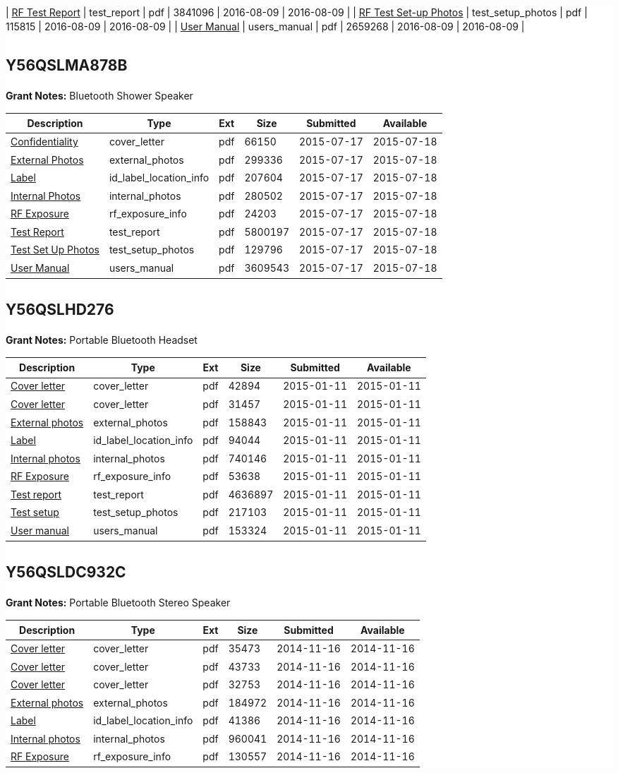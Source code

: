 | [RF Test Report](Y56QSLHD286/076eba0d60db588c56881fb35a593e53/3091877.pdf) | test_report | pdf | 3841096 | 2016-08-09 | 2016-08-09 |
| [RF Test Set-up Photos](Y56QSLHD286/076eba0d60db588c56881fb35a593e53/3091878.pdf) | test_setup_photos | pdf | 115815 | 2016-08-09 | 2016-08-09 |
| [User Manual](Y56QSLHD286/076eba0d60db588c56881fb35a593e53/3091873.pdf) | users_manual | pdf | 2659268 | 2016-08-09 | 2016-08-09 |
## Y56QSLMA878B
**Grant Notes:** Bluetooth Shower Speaker

| Description | Type | Ext | Size | Submitted | Available |
| ----------- | ---- | --- | ---- | --------- | --------- |
| [Confidentiality](Y56QSLMA878B/90d5e8c414265b0e23f9fa293f5321ac/2683539.pdf) | cover_letter | pdf | 66150 | 2015-07-17 | 2015-07-18 |
| [External Photos](Y56QSLMA878B/90d5e8c414265b0e23f9fa293f5321ac/2683540.pdf) | external_photos | pdf | 299336 | 2015-07-17 | 2015-07-18 |
| [Label](Y56QSLMA878B/90d5e8c414265b0e23f9fa293f5321ac/2683542.pdf) | id_label_location_info | pdf | 207604 | 2015-07-17 | 2015-07-18 |
| [Internal Photos](Y56QSLMA878B/90d5e8c414265b0e23f9fa293f5321ac/2683541.pdf) | internal_photos | pdf | 280502 | 2015-07-17 | 2015-07-18 |
| [RF Exposure](Y56QSLMA878B/90d5e8c414265b0e23f9fa293f5321ac/2683547.pdf) | rf_exposure_info | pdf | 24203 | 2015-07-17 | 2015-07-18 |
| [Test Report](Y56QSLMA878B/90d5e8c414265b0e23f9fa293f5321ac/2683546.pdf) | test_report | pdf | 5800197 | 2015-07-17 | 2015-07-18 |
| [Test Set Up Photos](Y56QSLMA878B/90d5e8c414265b0e23f9fa293f5321ac/2683545.pdf) | test_setup_photos | pdf | 129796 | 2015-07-17 | 2015-07-18 |
| [User Manual](Y56QSLMA878B/90d5e8c414265b0e23f9fa293f5321ac/2683548.pdf) | users_manual | pdf | 3609543 | 2015-07-17 | 2015-07-18 |
## Y56QSLHD276
**Grant Notes:** Portable Bluetooth Headset

| Description | Type | Ext | Size | Submitted | Available |
| ----------- | ---- | --- | ---- | --------- | --------- |
| [Cover letter](Y56QSLHD276/d8f1056b11ae27401aa46a04543a946b/2496488.pdf) | cover_letter | pdf | 42894 | 2015-01-11 | 2015-01-11 |
| [Cover letter](Y56QSLHD276/d8f1056b11ae27401aa46a04543a946b/2496489.pdf) | cover_letter | pdf | 31457 | 2015-01-11 | 2015-01-11 |
| [External photos](Y56QSLHD276/d8f1056b11ae27401aa46a04543a946b/2496490.pdf) | external_photos | pdf | 158843 | 2015-01-11 | 2015-01-11 |
| [Label](Y56QSLHD276/d8f1056b11ae27401aa46a04543a946b/2496491.pdf) | id_label_location_info | pdf | 94044 | 2015-01-11 | 2015-01-11 |
| [Internal photos](Y56QSLHD276/d8f1056b11ae27401aa46a04543a946b/2496492.pdf) | internal_photos | pdf | 740146 | 2015-01-11 | 2015-01-11 |
| [RF Exposure](Y56QSLHD276/d8f1056b11ae27401aa46a04543a946b/2496494.pdf) | rf_exposure_info | pdf | 53638 | 2015-01-11 | 2015-01-11 |
| [Test report](Y56QSLHD276/d8f1056b11ae27401aa46a04543a946b/2496496.pdf) | test_report | pdf | 4636897 | 2015-01-11 | 2015-01-11 |
| [Test setup](Y56QSLHD276/d8f1056b11ae27401aa46a04543a946b/2496497.pdf) | test_setup_photos | pdf | 217103 | 2015-01-11 | 2015-01-11 |
| [User manual](Y56QSLHD276/d8f1056b11ae27401aa46a04543a946b/2496498.pdf) | users_manual | pdf | 153324 | 2015-01-11 | 2015-01-11 |
## Y56QSLDC932C
**Grant Notes:** Portable Bluetooth Stereo Speaker

| Description | Type | Ext | Size | Submitted | Available |
| ----------- | ---- | --- | ---- | --------- | --------- |
| [Cover letter](Y56QSLDC932C/cb932359b6e6f7c372c5fd717c73b79c/2445698.pdf) | cover_letter | pdf | 35473 | 2014-11-16 | 2014-11-16 |
| [Cover letter](Y56QSLDC932C/cb932359b6e6f7c372c5fd717c73b79c/2445699.pdf) | cover_letter | pdf | 43733 | 2014-11-16 | 2014-11-16 |
| [Cover letter](Y56QSLDC932C/cb932359b6e6f7c372c5fd717c73b79c/2445700.pdf) | cover_letter | pdf | 32753 | 2014-11-16 | 2014-11-16 |
| [External photos](Y56QSLDC932C/cb932359b6e6f7c372c5fd717c73b79c/2445701.pdf) | external_photos | pdf | 184972 | 2014-11-16 | 2014-11-16 |
| [Label](Y56QSLDC932C/cb932359b6e6f7c372c5fd717c73b79c/2445702.pdf) | id_label_location_info | pdf | 41386 | 2014-11-16 | 2014-11-16 |
| [Internal photos](Y56QSLDC932C/cb932359b6e6f7c372c5fd717c73b79c/2445703.pdf) | internal_photos | pdf | 960041 | 2014-11-16 | 2014-11-16 |
| [RF Exposure](Y56QSLDC932C/cb932359b6e6f7c372c5fd717c73b79c/2445705.pdf) | rf_exposure_info | pdf | 130557 | 2014-11-16 | 2014-11-16 |